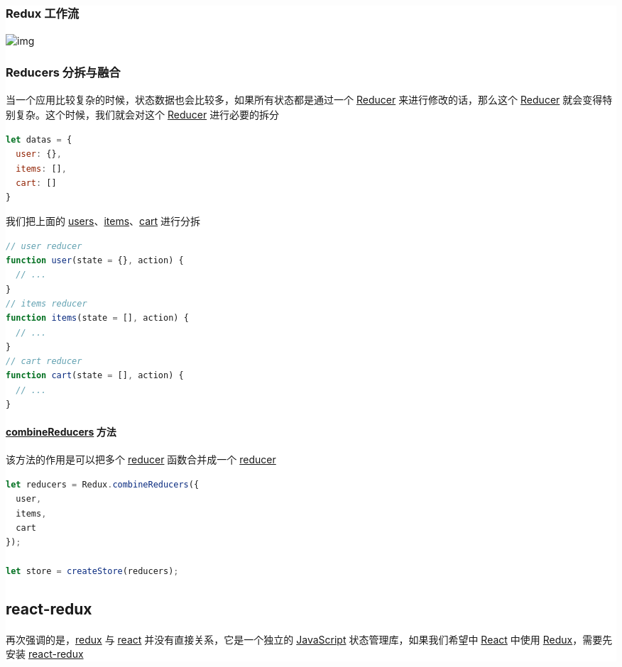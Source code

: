 ### Redux 工作流

![img](assets/Redux-workflow.jpg)

### Reducers 分拆与融合

当一个应用比较复杂的时候，状态数据也会比较多，如果所有状态都是通过一个 <u>Reducer</u> 来进行修改的话，那么这个 <u>Reducer</u> 就会变得特别复杂。这个时候，我们就会对这个 <u>Reducer</u> 进行必要的拆分

```jsx
let datas = {
  user: {},
  items: [],
  cart: []
}
```

我们把上面的 <u>users</u>、<u>items</u>、<u>cart</u> 进行分拆

```jsx
// user reducer
function user(state = {}, action) {
  // ...
}
// items reducer
function items(state = [], action) {
  // ...
}
// cart reducer
function cart(state = [], action) {
  // ...
}
```

#### <u>combineReducers</u> 方法

该方法的作用是可以把多个 <u>reducer</u> 函数合并成一个 <u>reducer</u> 

```jsx
let reducers = Redux.combineReducers({
  user,
  items,
  cart
});

let store = createStore(reducers);
```



## react-redux

再次强调的是，<u>redux</u> 与 <u>react</u> 并没有直接关系，它是一个独立的 <u>JavaScript</u> 状态管理库，如果我们希望中 <u>React</u> 中使用 <u>Redux</u>，需要先安装 <u>react-redux</u>
